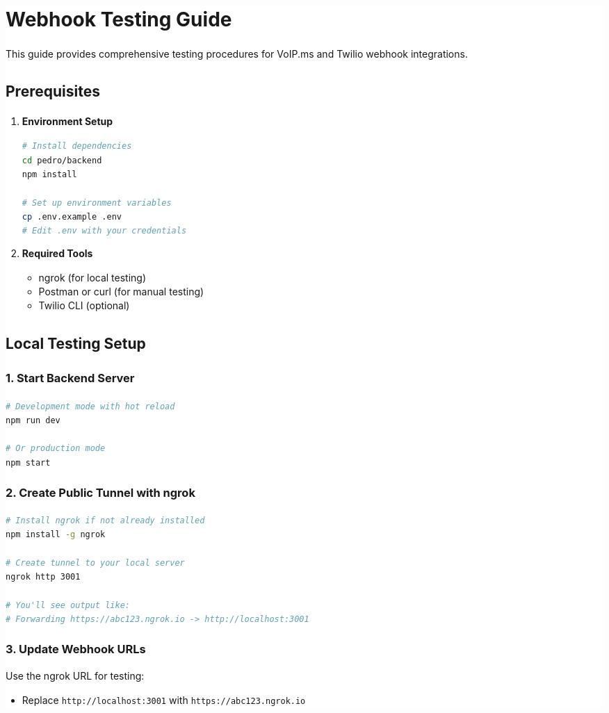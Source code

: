 # Webhook Testing Guide

This guide provides comprehensive testing procedures for VoIP.ms and Twilio webhook integrations.

## Prerequisites

1. **Environment Setup**
   ```bash
   # Install dependencies
   cd pedro/backend
   npm install
   
   # Set up environment variables
   cp .env.example .env
   # Edit .env with your credentials
   ```

2. **Required Tools**
   - ngrok (for local testing)
   - Postman or curl (for manual testing)
   - Twilio CLI (optional)

## Local Testing Setup

### 1. Start Backend Server

```bash
# Development mode with hot reload
npm run dev

# Or production mode
npm start
```

### 2. Create Public Tunnel with ngrok

```bash
# Install ngrok if not already installed
npm install -g ngrok

# Create tunnel to your local server
ngrok http 3001

# You'll see output like:
# Forwarding https://abc123.ngrok.io -> http://localhost:3001
```

### 3. Update Webhook URLs

Use the ngrok URL for testing:
- Replace `http://localhost:3001` with `https://abc123.ngrok.io`
